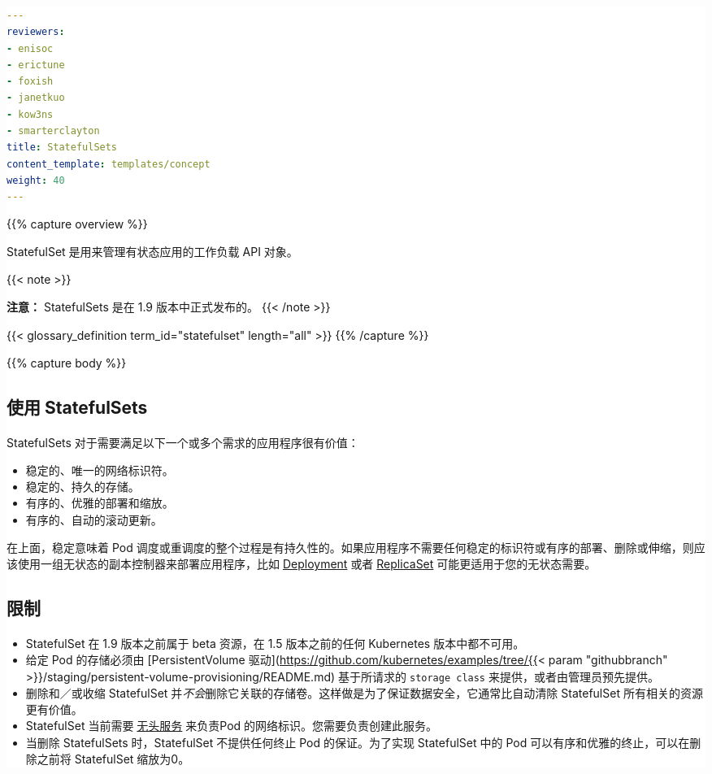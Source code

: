 ```yaml
---
reviewers:
- enisoc
- erictune
- foxish
- janetkuo
- kow3ns
- smarterclayton
title: StatefulSets
content_template: templates/concept
weight: 40
---
```




{{% capture overview %}}



StatefulSet 是用来管理有状态应用的工作负载 API 对象。

{{< note >}}

**注意：** StatefulSets 是在 1.9 版本中正式发布的。
{{< /note >}}

{{< glossary_definition term_id="statefulset" length="all" >}}
{{% /capture %}}

{{% capture body %}}



## 使用 StatefulSets

StatefulSets 对于需要满足以下一个或多个需求的应用程序很有价值：

* 稳定的、唯一的网络标识符。
* 稳定的、持久的存储。
* 有序的、优雅的部署和缩放。
* 有序的、自动的滚动更新。

在上面，稳定意味着 Pod 调度或重调度的整个过程是有持久性的。如果应用程序不需要任何稳定的标识符或有序的部署、删除或伸缩，则应该使用一组无状态的副本控制器来部署应用程序，比如 [Deployment](/docs/concepts/workloads/controllers/deployment/) 或者 [ReplicaSet](/docs/concepts/workloads/controllers/replicaset/) 可能更适用于您的无状态需要。



## 限制

* StatefulSet 在 1.9 版本之前属于 beta 资源，在 1.5 版本之前的任何 Kubernetes 版本中都不可用。
* 给定 Pod 的存储必须由 [PersistentVolume 驱动](https://github.com/kubernetes/examples/tree/{{< param "githubbranch" >}}/staging/persistent-volume-provisioning/README.md) 基于所请求的 `storage class` 来提供，或者由管理员预先提供。
* 删除和／或收缩 StatefulSet 并*不会*删除它关联的存储卷。这样做是为了保证数据安全，它通常比自动清除 StatefulSet 所有相关的资源更有价值。
* StatefulSet 当前需要 [无头服务](/docs/concepts/services-networking/service/#headless-services) 来负责Pod 的网络标识。您需要负责创建此服务。
* 当删除 StatefulSets 时，StatefulSet 不提供任何终止 Pod 的保证。为了实现 StatefulSet 中的 Pod 可以有序和优雅的终止，可以在删除之前将 StatefulSet 缩放为0。
